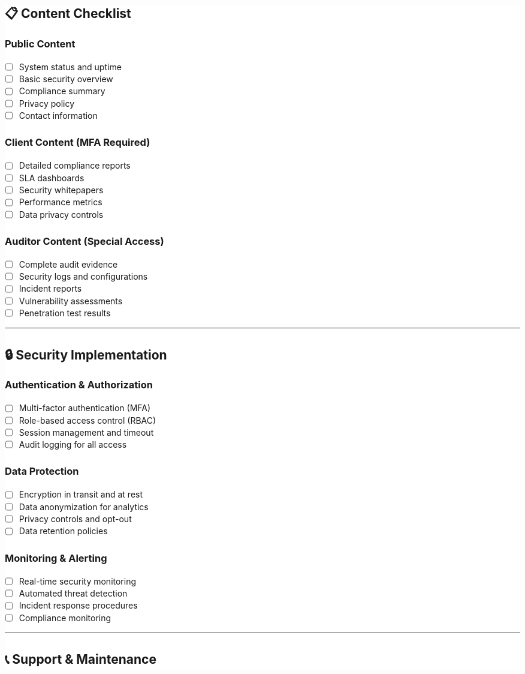 
## 📋 Content Checklist

### Public Content
- [ ] System status and uptime
- [ ] Basic security overview
- [ ] Compliance summary
- [ ] Privacy policy
- [ ] Contact information

### Client Content (MFA Required)
- [ ] Detailed compliance reports
- [ ] SLA dashboards
- [ ] Security whitepapers
- [ ] Performance metrics
- [ ] Data privacy controls

### Auditor Content (Special Access)
- [ ] Complete audit evidence
- [ ] Security logs and configurations
- [ ] Incident reports
- [ ] Vulnerability assessments
- [ ] Penetration test results

---

## 🔒 Security Implementation

### Authentication & Authorization
- [ ] Multi-factor authentication (MFA)
- [ ] Role-based access control (RBAC)
- [ ] Session management and timeout
- [ ] Audit logging for all access

### Data Protection
- [ ] Encryption in transit and at rest
- [ ] Data anonymization for analytics
- [ ] Privacy controls and opt-out
- [ ] Data retention policies

### Monitoring & Alerting
- [ ] Real-time security monitoring
- [ ] Automated threat detection
- [ ] Incident response procedures
- [ ] Compliance monitoring

---

## 📞 Support & Maintenance
